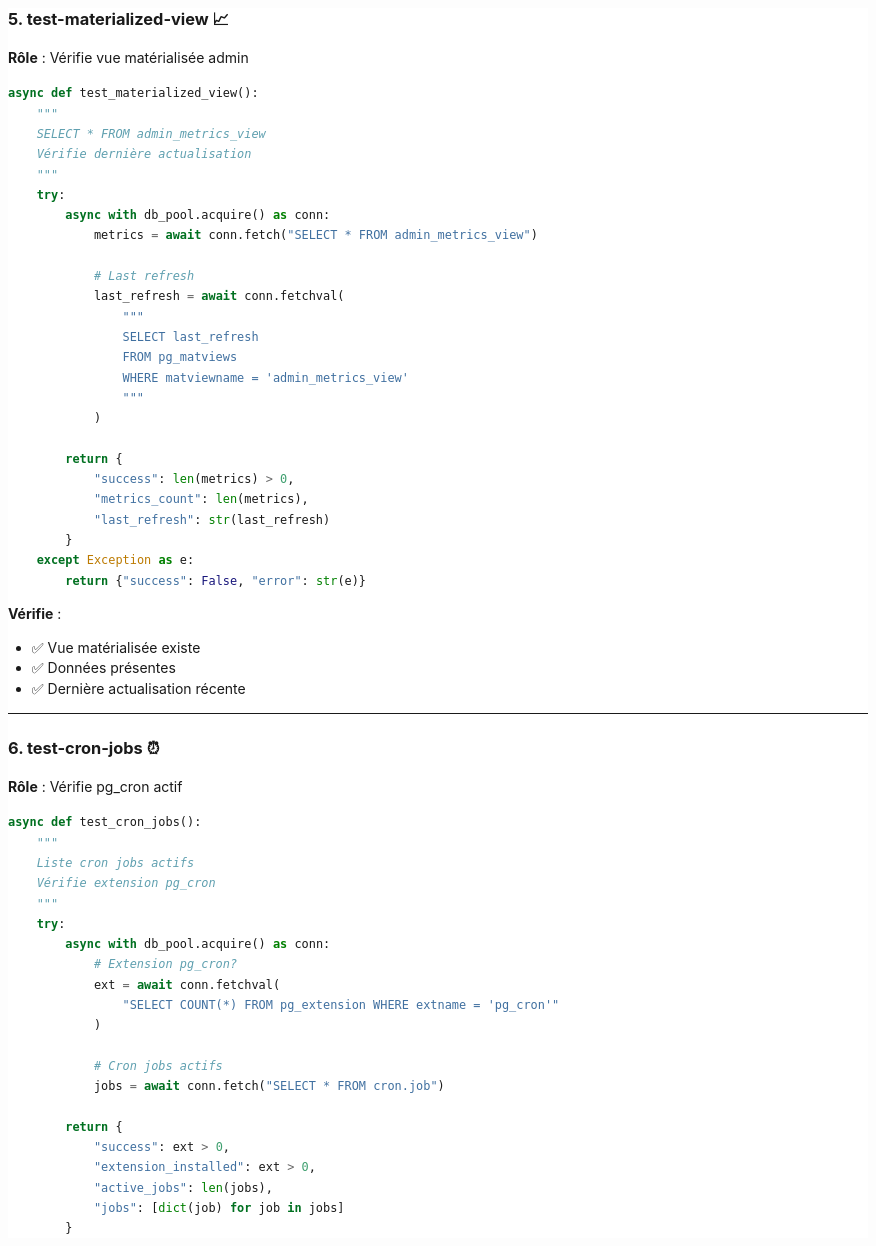 
### **5. test-materialized-view** 📈

**Rôle** : Vérifie vue matérialisée admin

```python
async def test_materialized_view():
    """
    SELECT * FROM admin_metrics_view
    Vérifie dernière actualisation
    """
    try:
        async with db_pool.acquire() as conn:
            metrics = await conn.fetch("SELECT * FROM admin_metrics_view")
            
            # Last refresh
            last_refresh = await conn.fetchval(
                """
                SELECT last_refresh 
                FROM pg_matviews 
                WHERE matviewname = 'admin_metrics_view'
                """
            )
        
        return {
            "success": len(metrics) > 0,
            "metrics_count": len(metrics),
            "last_refresh": str(last_refresh)
        }
    except Exception as e:
        return {"success": False, "error": str(e)}
```

**Vérifie** :
- ✅ Vue matérialisée existe
- ✅ Données présentes
- ✅ Dernière actualisation récente

---

### **6. test-cron-jobs** ⏰

**Rôle** : Vérifie pg_cron actif

```python
async def test_cron_jobs():
    """
    Liste cron jobs actifs
    Vérifie extension pg_cron
    """
    try:
        async with db_pool.acquire() as conn:
            # Extension pg_cron?
            ext = await conn.fetchval(
                "SELECT COUNT(*) FROM pg_extension WHERE extname = 'pg_cron'"
            )
            
            # Cron jobs actifs
            jobs = await conn.fetch("SELECT * FROM cron.job")
        
        return {
            "success": ext > 0,
            "extension_installed": ext > 0,
            "active_jobs": len(jobs),
            "jobs": [dict(job) for job in jobs]
        }
```